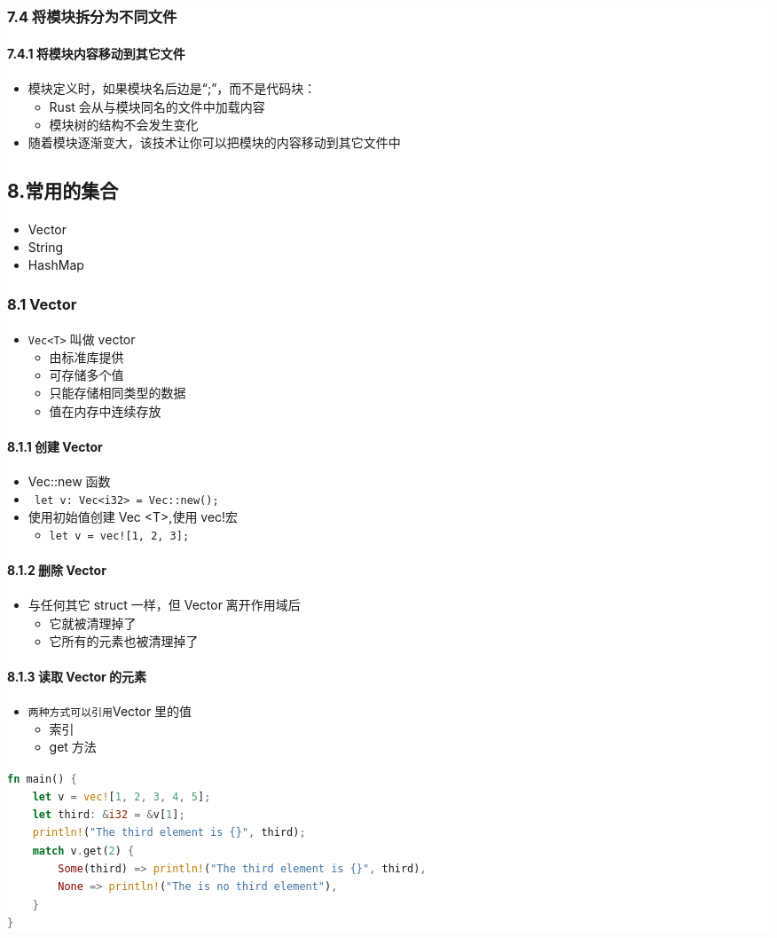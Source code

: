 ### 7.4 将模块拆分为不同文件

#### 7.4.1 将模块内容移动到其它文件

- 模块定义时，如果模块名后边是“;”，而不是代码块：
  - Rust 会从与模块同名的文件中加载内容
  - 模块树的结构不会发生变化
- 随着模块逐渐变大，该技术让你可以把模块的内容移动到其它文件中

## 8.常用的集合

- Vector
- String
- HashMap

### 8.1 Vector

- `Vec<T>` 叫做 vector
  - 由标准库提供
  - 可存储多个值
  - 只能存储相同类型的数据
  - 值在内存中连续存放

#### 8.1.1 创建 Vector

- Vec::new 函数
- ` let v: Vec<i32> = Vec::new();`
- 使用初始值创建 Vec <T\>,使用 vec!宏
  - `let v = vec![1, 2, 3];`

#### 8.1.2 删除 Vector

- 与任何其它 struct 一样，但 Vector 离开作用域后
  - 它就被清理掉了
  - 它所有的元素也被清理掉了

#### 8.1.3 读取 Vector 的元素

- `两种方式可以引用`Vector 里的值
  - 索引
  - get 方法

```rust
fn main() {
    let v = vec![1, 2, 3, 4, 5];
    let third: &i32 = &v[1];
    println!("The third element is {}", third);
    match v.get(2) {
        Some(third) => println!("The third element is {}", third),
        None => println!("The is no third element"),
    }
}
```
